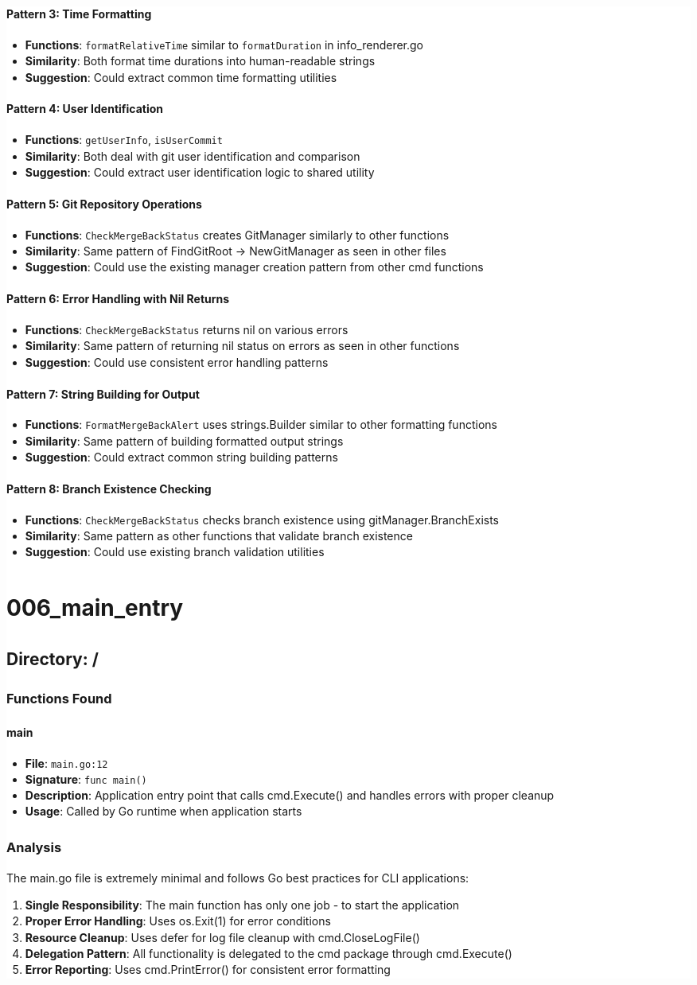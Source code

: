 #### Pattern 3: Time Formatting
- **Functions**: `formatRelativeTime` similar to `formatDuration` in info_renderer.go
- **Similarity**: Both format time durations into human-readable strings
- **Suggestion**: Could extract common time formatting utilities

#### Pattern 4: User Identification
- **Functions**: `getUserInfo`, `isUserCommit`
- **Similarity**: Both deal with git user identification and comparison
- **Suggestion**: Could extract user identification logic to shared utility

#### Pattern 5: Git Repository Operations
- **Functions**: `CheckMergeBackStatus` creates GitManager similarly to other functions
- **Similarity**: Same pattern of FindGitRoot -> NewGitManager as seen in other files
- **Suggestion**: Could use the existing manager creation pattern from other cmd functions

#### Pattern 6: Error Handling with Nil Returns
- **Functions**: `CheckMergeBackStatus` returns nil on various errors
- **Similarity**: Same pattern of returning nil status on errors as seen in other functions
- **Suggestion**: Could use consistent error handling patterns

#### Pattern 7: String Building for Output
- **Functions**: `FormatMergeBackAlert` uses strings.Builder similar to other formatting functions
- **Similarity**: Same pattern of building formatted output strings
- **Suggestion**: Could extract common string building patterns

#### Pattern 8: Branch Existence Checking
- **Functions**: `CheckMergeBackStatus` checks branch existence using gitManager.BranchExists
- **Similarity**: Same pattern as other functions that validate branch existence
- **Suggestion**: Could use existing branch validation utilities

# 006_main_entry

## Directory: /

### Functions Found

#### main
- **File**: `main.go:12`
- **Signature**: `func main()`
- **Description**: Application entry point that calls cmd.Execute() and handles errors with proper cleanup
- **Usage**: Called by Go runtime when application starts

### Analysis

The main.go file is extremely minimal and follows Go best practices for CLI applications:

1. **Single Responsibility**: The main function has only one job - to start the application
2. **Proper Error Handling**: Uses os.Exit(1) for error conditions
3. **Resource Cleanup**: Uses defer for log file cleanup with cmd.CloseLogFile()
4. **Delegation Pattern**: All functionality is delegated to the cmd package through cmd.Execute()
5. **Error Reporting**: Uses cmd.PrintError() for consistent error formatting
